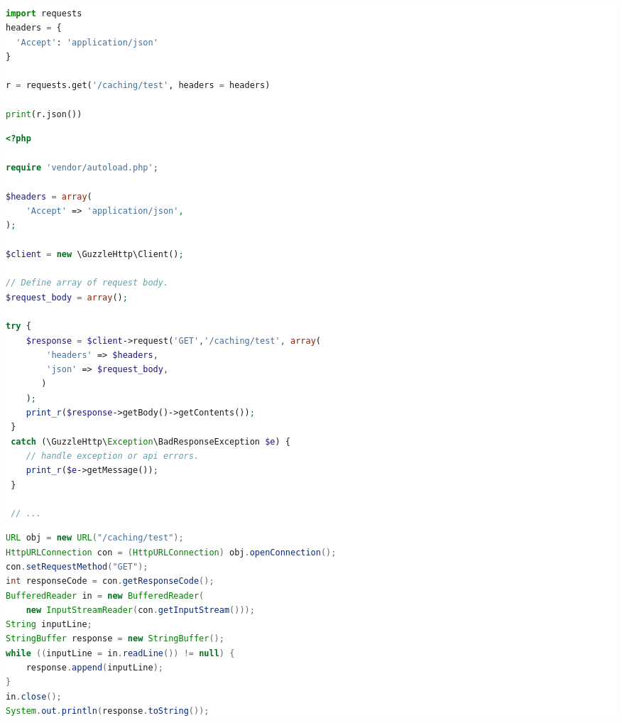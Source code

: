 ```python
import requests
headers = {
  'Accept': 'application/json'
}

r = requests.get('/caching/test', headers = headers)

print(r.json())

```

```php
<?php

require 'vendor/autoload.php';

$headers = array(
    'Accept' => 'application/json',
);

$client = new \GuzzleHttp\Client();

// Define array of request body.
$request_body = array();

try {
    $response = $client->request('GET','/caching/test', array(
        'headers' => $headers,
        'json' => $request_body,
       )
    );
    print_r($response->getBody()->getContents());
 }
 catch (\GuzzleHttp\Exception\BadResponseException $e) {
    // handle exception or api errors.
    print_r($e->getMessage());
 }

 // ...

```

```java
URL obj = new URL("/caching/test");
HttpURLConnection con = (HttpURLConnection) obj.openConnection();
con.setRequestMethod("GET");
int responseCode = con.getResponseCode();
BufferedReader in = new BufferedReader(
    new InputStreamReader(con.getInputStream()));
String inputLine;
StringBuffer response = new StringBuffer();
while ((inputLine = in.readLine()) != null) {
    response.append(inputLine);
}
in.close();
System.out.println(response.toString());

```
